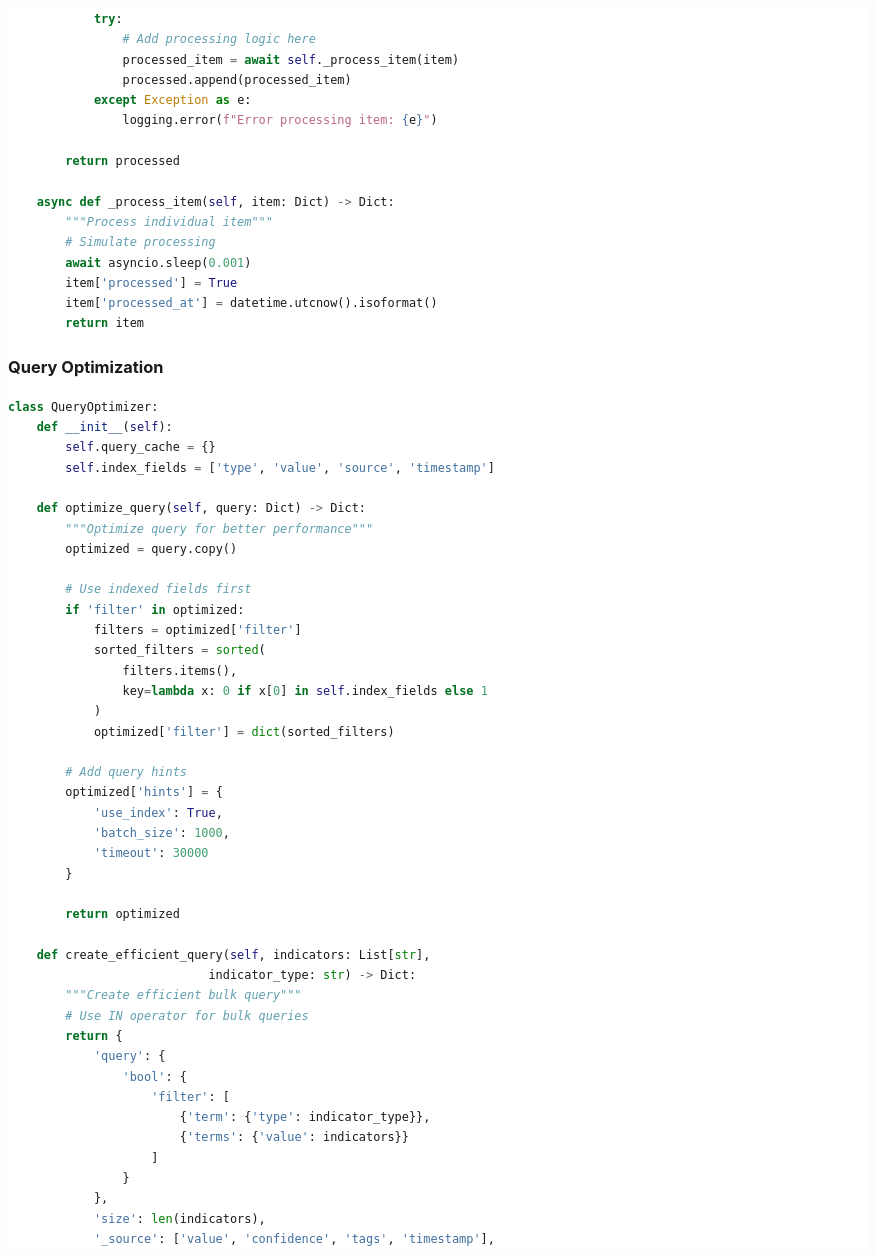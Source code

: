 ```python
            try:
                # Add processing logic here
                processed_item = await self._process_item(item)
                processed.append(processed_item)
            except Exception as e:
                logging.error(f"Error processing item: {e}")
        
        return processed
    
    async def _process_item(self, item: Dict) -> Dict:
        """Process individual item"""
        # Simulate processing
        await asyncio.sleep(0.001)
        item['processed'] = True
        item['processed_at'] = datetime.utcnow().isoformat()
        return item
```

### Query Optimization

```python
class QueryOptimizer:
    def __init__(self):
        self.query_cache = {}
        self.index_fields = ['type', 'value', 'source', 'timestamp']
    
    def optimize_query(self, query: Dict) -> Dict:
        """Optimize query for better performance"""
        optimized = query.copy()
        
        # Use indexed fields first
        if 'filter' in optimized:
            filters = optimized['filter']
            sorted_filters = sorted(
                filters.items(),
                key=lambda x: 0 if x[0] in self.index_fields else 1
            )
            optimized['filter'] = dict(sorted_filters)
        
        # Add query hints
        optimized['hints'] = {
            'use_index': True,
            'batch_size': 1000,
            'timeout': 30000
        }
        
        return optimized
    
    def create_efficient_query(self, indicators: List[str], 
                            indicator_type: str) -> Dict:
        """Create efficient bulk query"""
        # Use IN operator for bulk queries
        return {
            'query': {
                'bool': {
                    'filter': [
                        {'term': {'type': indicator_type}},
                        {'terms': {'value': indicators}}
                    ]
                }
            },
            'size': len(indicators),
            '_source': ['value', 'confidence', 'tags', 'timestamp'],
```